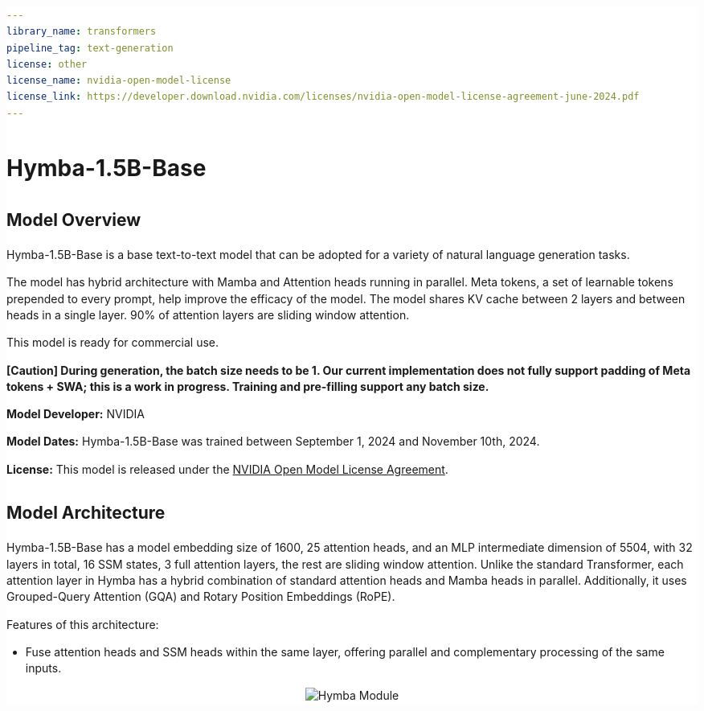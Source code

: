 ```yaml
---
library_name: transformers
pipeline_tag: text-generation
license: other
license_name: nvidia-open-model-license
license_link: https://developer.download.nvidia.com/licenses/nvidia-open-model-license-agreement-june-2024.pdf
---
```



# Hymba-1.5B-Base

## Model Overview

Hymba-1.5B-Base is a base text-to-text model that can be adopted for a variety of natural language generation tasks.

The model has hybrid architecture with Mamba and Attention heads running in parallel. Meta tokens, a set of learnable tokens prepended to every prompt, help improve the efficacy of the model. The model shares KV cache between 2 layers and between heads in a single layer. 90% of attention layers are sliding window attention. 

This model is ready for commercial use.

**[Caution] During generation, the batch size needs to be 1. Our current implementation does not fully support padding of Meta tokens + SWA; this is a work in progress. Training and pre-filling support any batch size.**


**Model Developer:** NVIDIA 

**Model Dates:** Hymba-1.5B-Base was trained between September 1, 2024 and November 10th, 2024.

**License:**
This model is released under the [NVIDIA Open Model License Agreement](https://developer.download.nvidia.com/licenses/nvidia-open-model-license-agreement-june-2024.pdf).


## Model Architecture

Hymba-1.5B-Base has a model embedding size of 1600, 25 attention heads, and an MLP intermediate dimension of 5504, with 32 layers in total, 16 SSM states, 3 full attention layers, the rest are sliding window attention. Unlike the standard Transformer, each attention layer in Hymba has a hybrid combination of standard attention heads and Mamba heads in parallel.  Additionally, it uses Grouped-Query Attention (GQA) and Rotary Position Embeddings (RoPE). 

Features of this architecture:

- Fuse attention heads and SSM heads within the same layer, offering parallel and complementary processing of the same inputs.

<div align="center">
<img src="https://huggingface.co/nvidia/Hymba-1.5B-Base/resolve/main/images/module.png" alt="Hymba Module" width="600">
</div>
